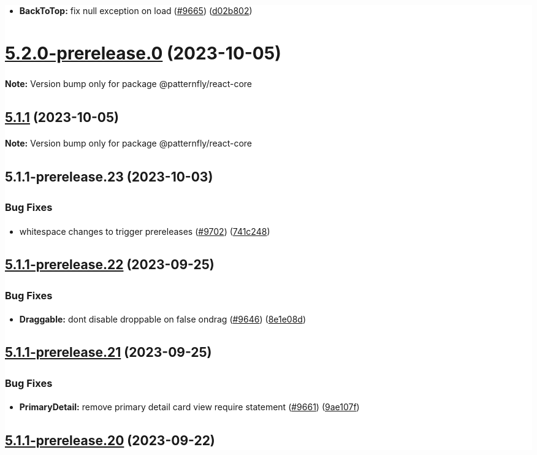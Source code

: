 - **BackToTop:** fix null exception on load ([#9665](https://github.com/patternfly/patternfly-react/issues/9665)) ([d02b802](https://github.com/patternfly/patternfly-react/commit/d02b802e6a22fde48b00bca98550cefe6ec88603))

# [5.2.0-prerelease.0](https://github.com/patternfly/patternfly-react/compare/@patternfly/react-core@5.1.1...@patternfly/react-core@5.2.0-prerelease.0) (2023-10-05)

**Note:** Version bump only for package @patternfly/react-core

## [5.1.1](https://github.com/patternfly/patternfly-react/compare/@patternfly/react-core@5.1.1-prerelease.23...@patternfly/react-core@5.1.1) (2023-10-05)

**Note:** Version bump only for package @patternfly/react-core

## 5.1.1-prerelease.23 (2023-10-03)

### Bug Fixes

- whitespace changes to trigger prereleases ([#9702](https://github.com/patternfly/patternfly-react/issues/9702)) ([741c248](https://github.com/patternfly/patternfly-react/commit/741c24825b503e116c77cf304aa3e4e3a9ff7841))

## [5.1.1-prerelease.22](https://github.com/patternfly/patternfly-react/compare/@patternfly/react-core@5.1.1-prerelease.21...@patternfly/react-core@5.1.1-prerelease.22) (2023-09-25)

### Bug Fixes

- **Draggable:** dont disable droppable on false ondrag ([#9646](https://github.com/patternfly/patternfly-react/issues/9646)) ([8e1e08d](https://github.com/patternfly/patternfly-react/commit/8e1e08d0d0c052ff50a43b72a50724dc2053f416))

## [5.1.1-prerelease.21](https://github.com/patternfly/patternfly-react/compare/@patternfly/react-core@5.1.1-prerelease.20...@patternfly/react-core@5.1.1-prerelease.21) (2023-09-25)

### Bug Fixes

- **PrimaryDetail:** remove primary detail card view require statement ([#9661](https://github.com/patternfly/patternfly-react/issues/9661)) ([9ae107f](https://github.com/patternfly/patternfly-react/commit/9ae107f1f3bc6e87cf15f4f51249c1614d16ea57))

## [5.1.1-prerelease.20](https://github.com/patternfly/patternfly-react/compare/@patternfly/react-core@5.1.1-prerelease.19...@patternfly/react-core@5.1.1-prerelease.20) (2023-09-22)

